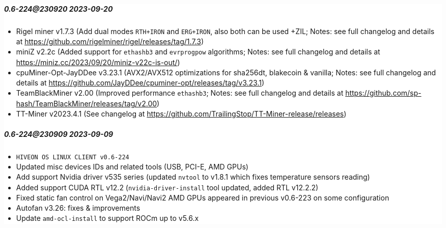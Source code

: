 ##### 0.6-224@230920 2023-09-20
*   Rigel miner v1.7.3 (Add dual modes `RTH+IRON` and `ERG+IRON`, also both can be used +ZIL; Notes: see full changelog and details at https://github.com/rigelminer/rigel/releases/tag/1.7.3)
*   miniZ v2.2c (Added support for `ethashb3` and `evrprogpow` algorithms; Notes: see full changelog and details at https://miniz.cc/2023/09/20/miniz-v22c-is-out/)
*   cpuMiner-Opt-JayDDee v3.23.1 (AVX2/AVX512 optimizations for sha256dt, blakecoin & vanilla; Notes: see full changelog and details at https://github.com/JayDDee/cpuminer-opt/releases/tag/v3.23.1)
*   TeamBlackMiner v2.00 (Improved performance `ethashb3`; Notes: see full changelog and details at https://github.com/sp-hash/TeamBlackMiner/releases/tag/v2.00)
*   TT-Miner v2023.4.1 (See changelog at https://github.com/TrailingStop/TT-Miner-release/releases)

##### 0.6-224@230909 2023-09-09
*   `HIVEON OS LINUX CLIENT v0.6-224`
*   Updated misc devices IDs and related tools (USB, PCI-E, AMD GPUs)
*   Add support Nvidia driver v535 series (updated `nvtool` to v1.8.1 which fixes temperature sensors reading)
*   Added support CUDA RTL v12.2 (`nvidia-driver-install` tool updated, added RTL v12.2.2)
*   Fixed static fan control on Vega2/Navi/Navi2 AMD GPUs appeared in previous v0.6-223 on some configuration
*   Autofan v3.26: fixes & improvements
*   Update `amd-ocl-install` to support ROCm up to v5.6.x
